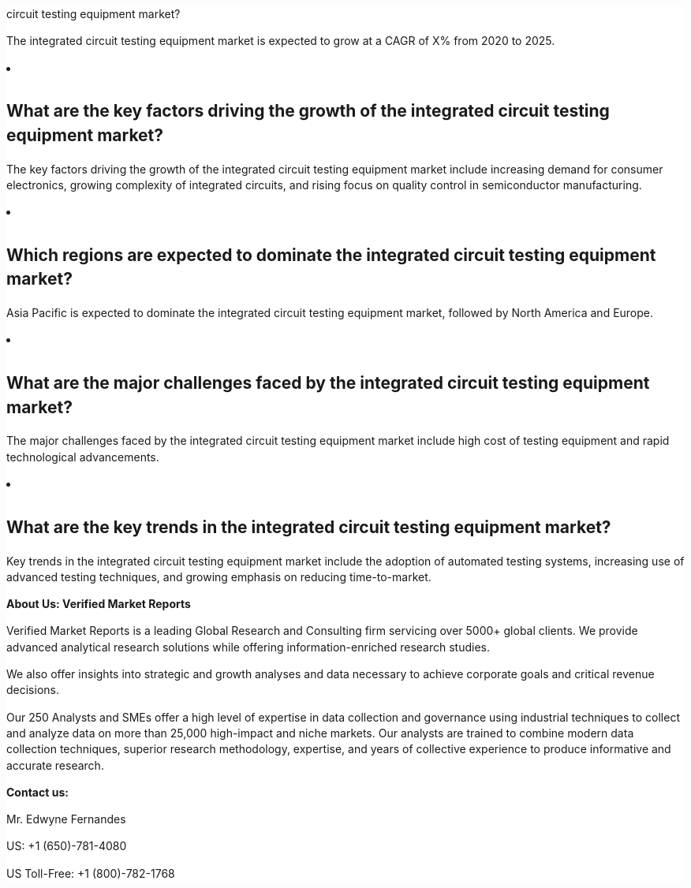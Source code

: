 circuit testing equipment market?</h2> <p>The integrated circuit testing equipment market is expected to grow at a CAGR of X% from 2020 to 2025.</p> </li> <li> <h2>What are the key factors driving the growth of the integrated circuit testing equipment market?</h2> <p>The key factors driving the growth of the integrated circuit testing equipment market include increasing demand for consumer electronics, growing complexity of integrated circuits, and rising focus on quality control in semiconductor manufacturing.</p> </li> <li> <h2>Which regions are expected to dominate the integrated circuit testing equipment market?</h2> <p>Asia Pacific is expected to dominate the integrated circuit testing equipment market, followed by North America and Europe.</p> </li> <li> <h2>What are the major challenges faced by the integrated circuit testing equipment market?</h2> <p>The major challenges faced by the integrated circuit testing equipment market include high cost of testing equipment and rapid technological advancements.</p> </li> <li> <h2>What are the key trends in the integrated circuit testing equipment market?</h2> <p>Key trends in the integrated circuit testing equipment market include the adoption of automated testing systems, increasing use of advanced testing techniques, and growing emphasis on reducing time-to-market.</p> </li></ol></body></html></h3><p id="" class=""><strong>About Us: Verified Market Reports</strong></p><p id="" class="">Verified Market Reports is a leading Global Research and Consulting firm servicing over 5000+ global clients. We provide advanced analytical research solutions while offering information-enriched research studies.</p><p id="" class="">We also offer insights into strategic and growth analyses and data necessary to achieve corporate goals and critical revenue decisions.</p><p id="" class="">Our 250 Analysts and SMEs offer a high level of expertise in data collection and governance using industrial techniques to collect and analyze data on more than 25,000 high-impact and niche markets. Our analysts are trained to combine modern data collection techniques, superior research methodology, expertise, and years of collective experience to produce informative and accurate research.</p><p id="" class=""><strong>Contact us:</strong></p><p id="" class="">Mr. Edwyne Fernandes</p><p id="" class="">US: +1 (650)-781-4080</p><p id="" class="">US Toll-Free: +1 (800)-782-1768</p>
